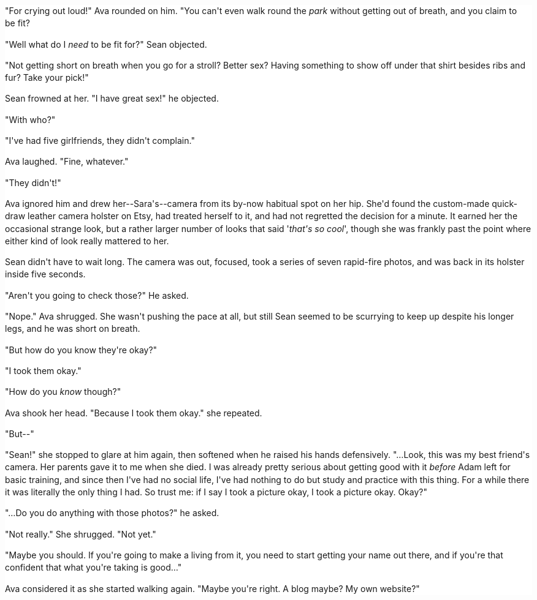 "For crying out loud!" Ava rounded on him. "You can't even walk round the
_park_ without getting out of breath, and you claim to be fit?

"Well what do I _need_ to be fit for?" Sean objected.

"Not getting short on breath when you go for a stroll? Better sex? Having
something to show off under that shirt besides ribs and fur? Take your pick!"

Sean frowned at her. "I have great sex!" he objected.

"With who?"

"I've had five girlfriends, they didn't complain."

Ava laughed. "Fine, whatever."

"They didn't!"

Ava ignored him and drew her--Sara's--camera from its by-now habitual spot on
her hip. She'd found the custom-made quick-draw leather camera holster on
Etsy, had treated herself to it, and had not regretted the decision for a
minute. It earned her the occasional strange look, but a rather larger number
of looks that said '_that's so cool_', though she was frankly past the point
where either kind of look really mattered to her.

Sean didn't have to wait long. The camera was out, focused, took a series of
seven rapid-fire photos, and was back in its holster inside five seconds.

"Aren't you going to check those?" He asked.

"Nope." Ava shrugged. She wasn't pushing the pace at all, but still Sean
seemed to be scurrying to keep up despite his longer legs, and he was short on
breath.

"But how do you know they're okay?"

"I took them okay."

"How do you _know_ though?"

Ava shook her head. "Because I took them okay." she repeated.

"But--"

"Sean!" she stopped to glare at him again, then softened when he raised his
hands defensively. "…Look, this was my best friend's camera. Her parents gave
it to me when she died. I was already pretty serious about getting good with
it _before_ Adam left for basic training, and since then I've had no social
life, I've had nothing to do but study and practice with this thing. For a
while there it was literally the only thing I had. So trust me: if I say I
took a picture okay, I took a picture okay. Okay?"

"…Do you do anything with those photos?" he asked.

"Not really." She shrugged. "Not yet."

"Maybe you should. If you're going to make a living from it, you need to start
getting your name out there, and if you're that confident that what you're
taking is good…"

Ava considered it as she started walking again. "Maybe you're right. A blog
maybe? My own website?"
